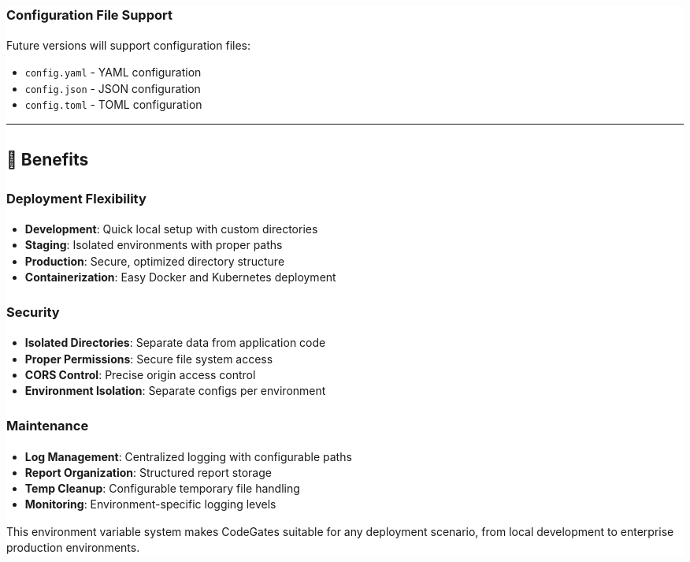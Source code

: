 ### **Configuration File Support**
Future versions will support configuration files:
- `config.yaml` - YAML configuration
- `config.json` - JSON configuration
- `config.toml` - TOML configuration

---

## 🎉 **Benefits**

### **Deployment Flexibility**
- **Development**: Quick local setup with custom directories
- **Staging**: Isolated environments with proper paths
- **Production**: Secure, optimized directory structure
- **Containerization**: Easy Docker and Kubernetes deployment

### **Security**
- **Isolated Directories**: Separate data from application code
- **Proper Permissions**: Secure file system access
- **CORS Control**: Precise origin access control
- **Environment Isolation**: Separate configs per environment

### **Maintenance**
- **Log Management**: Centralized logging with configurable paths
- **Report Organization**: Structured report storage
- **Temp Cleanup**: Configurable temporary file handling
- **Monitoring**: Environment-specific logging levels

This environment variable system makes CodeGates suitable for any deployment scenario, from local development to enterprise production environments. 